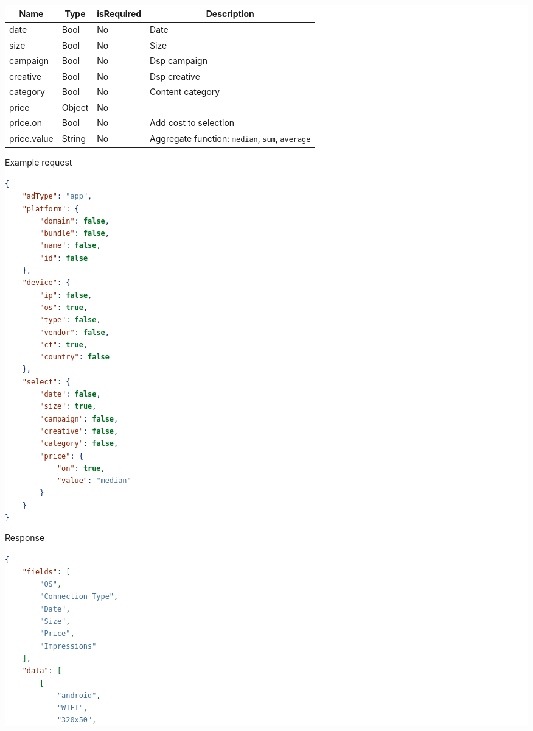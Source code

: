 | Name         | Type   | isRequired | Description   |
| -------------| ------ | ---------- | ------------- |
| date         | Bool   | No         | Date
| size         | Bool   | No         | Size
| campaign     | Bool   | No         | Dsp campaign
| creative     | Bool   | No         | Dsp creative
| category     | Bool   | No         | Content category
| price        | Object | No         |
| price.on     | Bool   | No         | Add cost to selection
| price.value  | String | No         | Aggregate function: `median`, `sum`, `average`

Example request

```json
{
    "adType": "app",
    "platform": {
        "domain": false,
        "bundle": false,
        "name": false,
        "id": false
    },
    "device": {
        "ip": false,
        "os": true,
        "type": false,
        "vendor": false,
        "ct": true,
        "country": false
    },
    "select": {
        "date": false,
        "size": true,
        "campaign": false,
        "creative": false,
        "category": false,
        "price": {
            "on": true,
            "value": "median"
        }
    }
}
```

Response
```json
{
    "fields": [
        "OS",
        "Connection Type",
        "Date",
        "Size",
        "Price",
        "Impressions"
    ],
    "data": [
        [
            "android",
            "WIFI",
            "320x50",
```